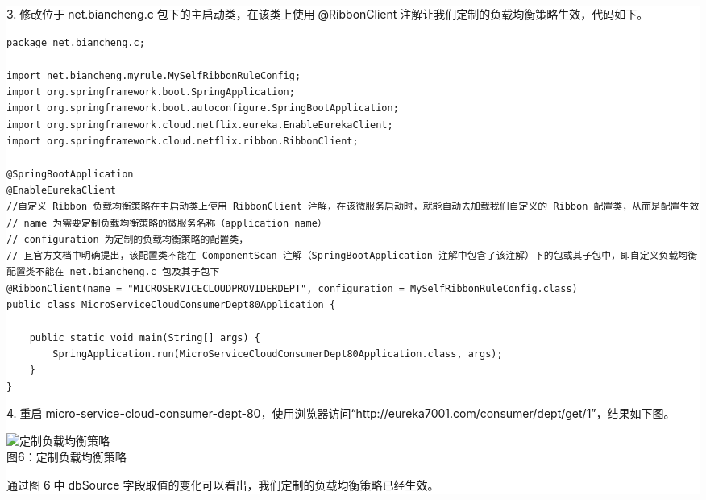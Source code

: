 3\. 修改位于 net.biancheng.c 包下的主启动类，在该类上使用 @RibbonClient 注解让我们定制的负载均衡策略生效，代码如下。

```
package net.biancheng.c;

import net.biancheng.myrule.MySelfRibbonRuleConfig;
import org.springframework.boot.SpringApplication;
import org.springframework.boot.autoconfigure.SpringBootApplication;
import org.springframework.cloud.netflix.eureka.EnableEurekaClient;
import org.springframework.cloud.netflix.ribbon.RibbonClient;

@SpringBootApplication
@EnableEurekaClient
//自定义 Ribbon 负载均衡策略在主启动类上使用 RibbonClient 注解，在该微服务启动时，就能自动去加载我们自定义的 Ribbon 配置类，从而是配置生效
// name 为需要定制负载均衡策略的微服务名称（application name）
// configuration 为定制的负载均衡策略的配置类，
// 且官方文档中明确提出，该配置类不能在 ComponentScan 注解（SpringBootApplication 注解中包含了该注解）下的包或其子包中，即自定义负载均衡配置类不能在 net.biancheng.c 包及其子包下
@RibbonClient(name = "MICROSERVICECLOUDPROVIDERDEPT", configuration = MySelfRibbonRuleConfig.class)
public class MicroServiceCloudConsumerDept80Application {

    public static void main(String[] args) {
        SpringApplication.run(MicroServiceCloudConsumerDept80Application.class, args);
    }
}
```

4\. 重启 micro-service-cloud-consumer-dept-80，使用浏览器访问“http://eureka7001.com/consumer/dept/get/1”，结果如下图。

![定制负载均衡策略](https://c.biancheng.net/uploads/allimg/211210/10122152E-5.gif)  
图6：定制负载均衡策略

通过图 6 中 dbSource 字段取值的变化可以看出，我们定制的负载均衡策略已经生效。